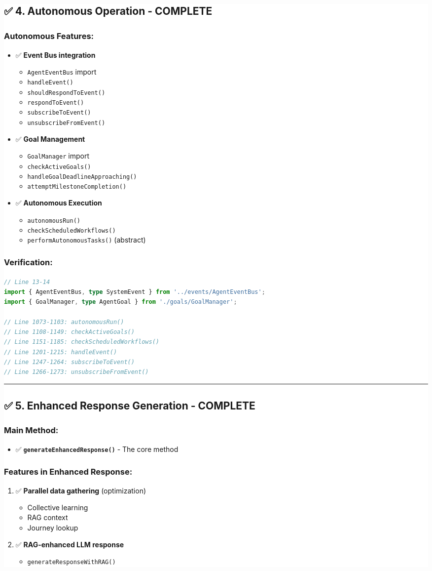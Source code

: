 
## ✅ **4. Autonomous Operation - COMPLETE**

### **Autonomous Features:**
- ✅ **Event Bus integration**
  - `AgentEventBus` import
  - `handleEvent()`
  - `shouldRespondToEvent()`
  - `respondToEvent()`
  - `subscribeToEvent()`
  - `unsubscribeFromEvent()`

- ✅ **Goal Management**
  - `GoalManager` import
  - `checkActiveGoals()`
  - `handleGoalDeadlineApproaching()`
  - `attemptMilestoneCompletion()`

- ✅ **Autonomous Execution**
  - `autonomousRun()`
  - `checkScheduledWorkflows()`
  - `performAutonomousTasks()` (abstract)

### **Verification:**
```typescript
// Line 13-14
import { AgentEventBus, type SystemEvent } from '../events/AgentEventBus';
import { GoalManager, type AgentGoal } from './goals/GoalManager';

// Line 1073-1103: autonomousRun()
// Line 1108-1149: checkActiveGoals()
// Line 1151-1185: checkScheduledWorkflows()
// Line 1201-1215: handleEvent()
// Line 1247-1264: subscribeToEvent()
// Line 1266-1273: unsubscribeFromEvent()
```

---

## ✅ **5. Enhanced Response Generation - COMPLETE**

### **Main Method:**
- ✅ **`generateEnhancedResponse()`** - The core method

### **Features in Enhanced Response:**
1. ✅ **Parallel data gathering** (optimization)
   - Collective learning
   - RAG context
   - Journey lookup

2. ✅ **RAG-enhanced LLM response**
   - `generateResponseWithRAG()`
